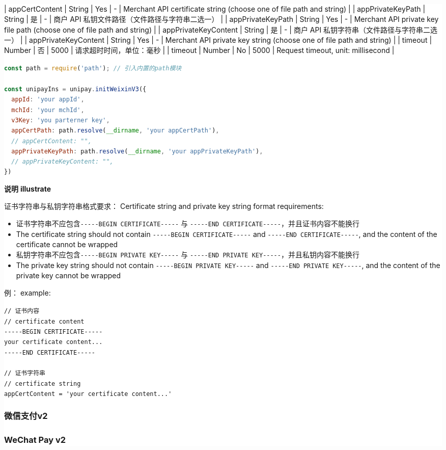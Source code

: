 | appCertContent | String | Yes | - | Merchant API certificate string (choose one of file path and string) |
|  appPrivateKeyPath		   | String	| 是	 |  -													  |     商户 API 私钥文件路径（文件路径与字符串二选一）										      |
| appPrivateKeyPath | String | Yes | - | Merchant API private key file path (choose one of file path and string) |
| appPrivateKeyContent		 | String	| 是	 |  -													  |     商户 API 私钥字符串（文件路径与字符串二选一）										      |
| appPrivateKeyContent | String | Yes | - | Merchant API private key string (choose one of file path and string) |
|        timeout	        | Number	| 否	 | 5000												 |      请求超时时间，单位：毫秒						      |
| timeout | Number | No | 5000 | Request timeout, unit: millisecond |

```js
const path = require('path'); // 引入内置的path模块

const unipayIns = unipay.initWeixinV3({
  appId: 'your appId',
  mchId: 'your mchId',
  v3Key: 'you parterner key',
  appCertPath: path.resolve(__dirname, 'your appCertPath'),
  // appCertContent: "", 
  appPrivateKeyPath: path.resolve(__dirname, 'your appPrivateKeyPath'),
  // appPrivateKeyContent: "",
})
```
**说明**
**illustrate**

证书字符串与私钥字符串格式要求：
Certificate string and private key string format requirements:
- 证书字符串不应包含`-----BEGIN CERTIFICATE-----` 与 `-----END CERTIFICATE-----`，并且证书内容不能换行
- The certificate string should not contain `-----BEGIN CERTIFICATE-----` and `-----END CERTIFICATE-----`, and the content of the certificate cannot be wrapped
- 私钥字符串不应包含`-----BEGIN PRIVATE KEY-----` 与 `-----END PRIVATE KEY-----`，并且私钥内容不能换行
- The private key string should not contain `-----BEGIN PRIVATE KEY-----` and `-----END PRIVATE KEY-----`, and the content of the private key cannot be wrapped

例：
example:
```
// 证书内容
// certificate content
-----BEGIN CERTIFICATE-----
your certificate content...
-----END CERTIFICATE-----

// 证书字符串
// certificate string
appCertContent = 'your certificate content...'
```
### 微信支付v2
### WeChat Pay v2
